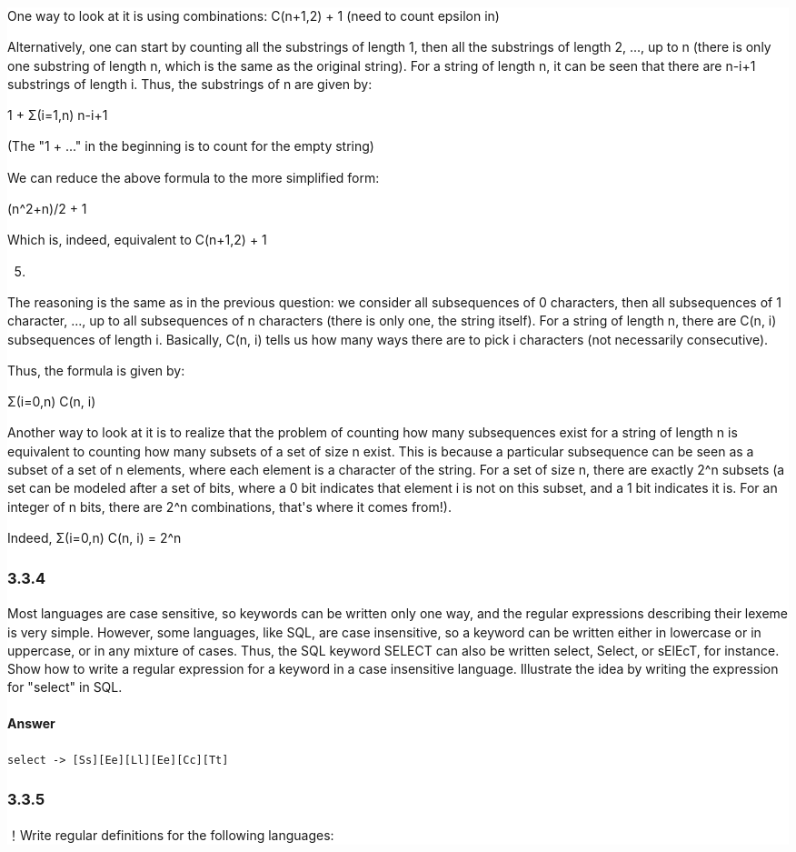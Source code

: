 One way to look at it is using combinations:
C(n+1,2) + 1 (need to count epsilon in)

Alternatively, one can start by counting all the substrings of length 1, then all the substrings of length 2, ..., up to n (there is only one substring of length n, which is the same as the original string).
For a string of length n, it can be seen that there are n-i+1 substrings of length i. Thus, the substrings of n are given by:

1 + Σ(i=1,n) n-i+1

(The "1 + ..." in the beginning is to count for the empty string)

We can reduce the above formula to the more simplified form:

(n^2+n)/2 + 1

Which is, indeed, equivalent to C(n+1,2) + 1

5.

The reasoning is the same as in the previous question: we consider all subsequences of 0 characters, then all subsequences of 1 character, ..., up to all subsequences of n characters (there is only one, the string itself). For a string of length n, there are C(n, i) subsequences of length i. Basically, C(n, i) tells us how many ways there are to pick i characters (not necessarily consecutive).

Thus, the formula is given by:

Σ(i=0,n) C(n, i)

Another way to look at it is to realize that the problem of counting how many subsequences exist for a string of length n is equivalent to counting how many subsets of a set of size n exist. This is because a particular subsequence can be seen as a subset of a set of n elements, where each element is a character of the string. For a set of size n, there are exactly 2^n subsets (a set can be modeled after a set of bits, where a 0 bit indicates that element i is not on this subset, and a 1 bit indicates it is. For an integer of n bits, there are 2^n combinations, that's where it comes from!).

Indeed, Σ(i=0,n) C(n, i) = 2^n

### 3.3.4

Most languages are case sensitive, so keywords can be written only one way, and the regular expressions describing their lexeme is very simple. However, some languages, like SQL, are case insensitive, so a keyword can be written either in lowercase or in uppercase, or in any mixture of cases. Thus, the SQL keyword SELECT can also be written select, Select, or sElEcT, for instance. Show how to write a regular expression for a keyword in a case­ insensitive language. Illustrate the idea by writing the expression for "select" in SQL.

#### Answer

```
select -> [Ss][Ee][Ll][Ee][Cc][Tt]
```

### 3.3.5

！Write regular definitions for the following languages:
